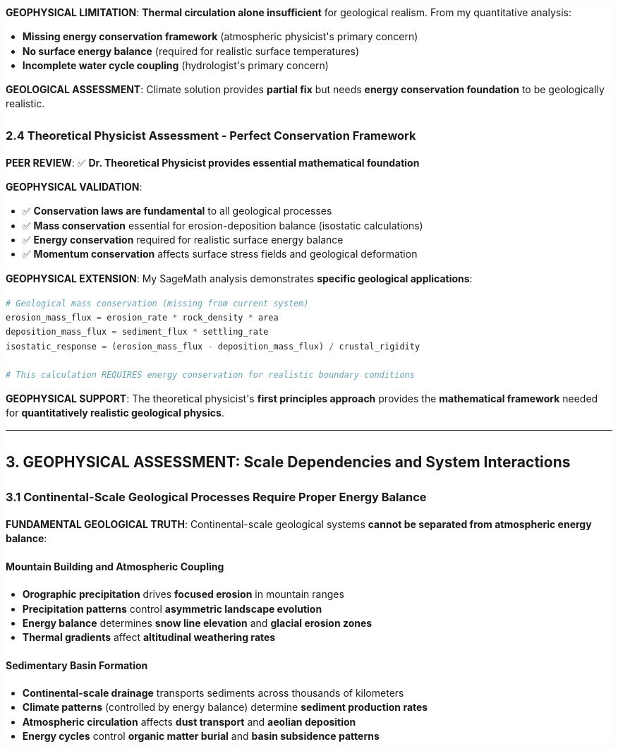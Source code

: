 **GEOPHYSICAL LIMITATION**: **Thermal circulation alone insufficient** for geological realism. From my quantitative analysis:
- **Missing energy conservation framework** (atmospheric physicist's primary concern)
- **No surface energy balance** (required for realistic surface temperatures)
- **Incomplete water cycle coupling** (hydrologist's primary concern)

**GEOLOGICAL ASSESSMENT**: Climate solution provides **partial fix** but needs **energy conservation foundation** to be geologically realistic.

### 2.4 Theoretical Physicist Assessment - Perfect Conservation Framework

**PEER REVIEW**: ✅ **Dr. Theoretical Physicist provides essential mathematical foundation**

**GEOPHYSICAL VALIDATION**: 
- ✅ **Conservation laws are fundamental** to all geological processes
- ✅ **Mass conservation** essential for erosion-deposition balance (isostatic calculations)
- ✅ **Energy conservation** required for realistic surface energy balance
- ✅ **Momentum conservation** affects surface stress fields and geological deformation

**GEOPHYSICAL EXTENSION**: My SageMath analysis demonstrates **specific geological applications**:
```python
# Geological mass conservation (missing from current system)
erosion_mass_flux = erosion_rate * rock_density * area
deposition_mass_flux = sediment_flux * settling_rate
isostatic_response = (erosion_mass_flux - deposition_mass_flux) / crustal_rigidity

# This calculation REQUIRES energy conservation for realistic boundary conditions
```

**GEOPHYSICAL SUPPORT**: The theoretical physicist's **first principles approach** provides the **mathematical framework** needed for **quantitatively realistic geological physics**.

---

## 3. GEOPHYSICAL ASSESSMENT: Scale Dependencies and System Interactions

### 3.1 Continental-Scale Geological Processes Require Proper Energy Balance

**FUNDAMENTAL GEOLOGICAL TRUTH**: Continental-scale geological systems **cannot be separated from atmospheric energy balance**:

#### Mountain Building and Atmospheric Coupling
- **Orographic precipitation** drives **focused erosion** in mountain ranges
- **Precipitation patterns** control **asymmetric landscape evolution**
- **Energy balance** determines **snow line elevation** and **glacial erosion zones**
- **Thermal gradients** affect **altitudinal weathering rates**

#### Sedimentary Basin Formation
- **Continental-scale drainage** transports sediments across thousands of kilometers
- **Climate patterns** (controlled by energy balance) determine **sediment production rates**
- **Atmospheric circulation** affects **dust transport** and **aeolian deposition**
- **Energy cycles** control **organic matter burial** and **basin subsidence patterns**
